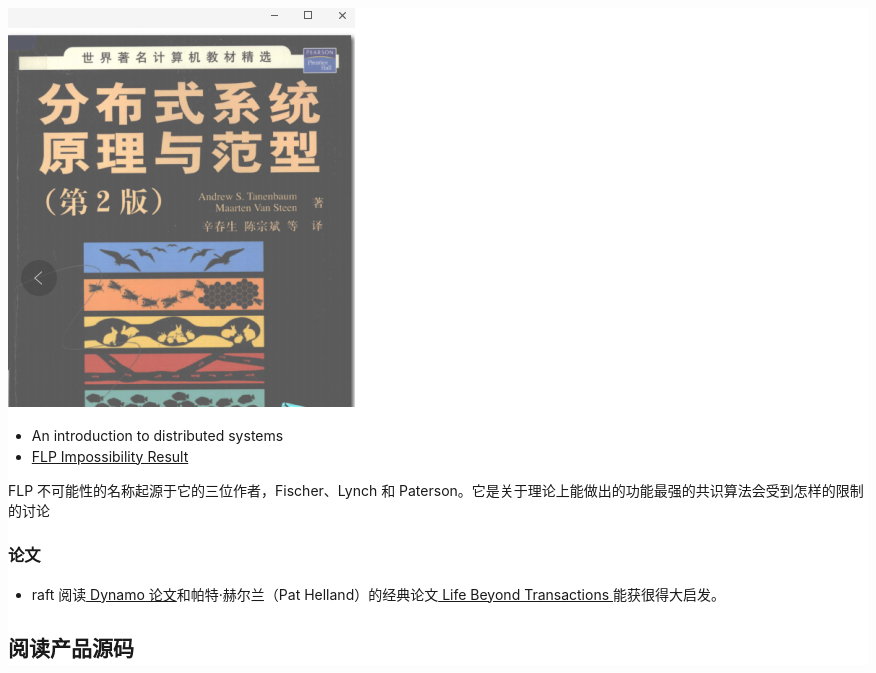 ![20190927150031](../images/201909/20190927150031.png)

- An introduction to distributed systems
- [FLP Impossibility Result](https://groups.csail.mit.edu/tds/papers/Lynch/jacm85.pdf)

FLP 不可能性的名称起源于它的三位作者，Fischer、Lynch 和 Paterson。它是关于理论上能做出的功能最强的共识算法会受到怎样的限制的讨论

### 论文
- raft
阅读[ Dynamo 论文](http://www.allthingsdistributed.com/files/amazon-dynamo-sosp2007.pdf)和帕特·赫尔兰（Pat Helland）的经典论文[ Life Beyond Transactions ](http://www.cloudtran.com/pdfs/LifeBeyondDistTRX.pdf)能获很得大启发。





## 阅读产品源码
